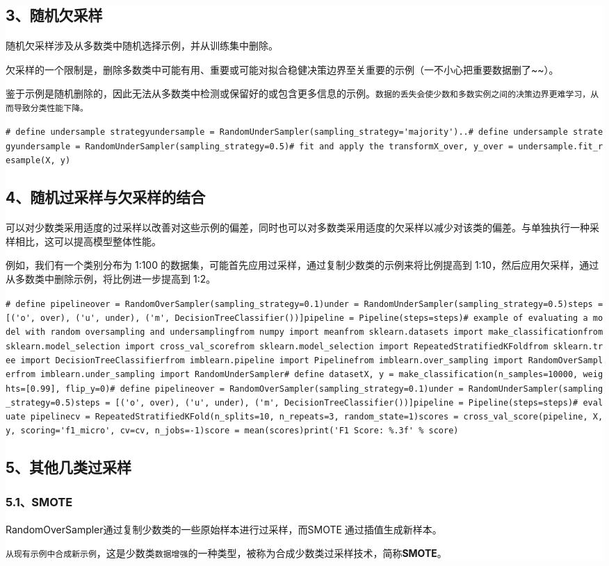 3、随机欠采样
-------

随机欠采样涉及从多数类中随机选择示例，并从训练集中删除。

欠采样的一个限制是，删除多数类中可能有用、重要或可能对拟合稳健决策边界至关重要的示例（一不小心把重要数据删了~~）。

鉴于示例是随机删除的，因此无法从多数类中检测或保留好的或包含更多信息的示例。`数据的丢失会使少数和多数实例之间的决策边界更难学习，从而导致分类性能下降。`

    # define undersample strategyundersample = RandomUnderSampler(sampling_strategy='majority')..# define undersample strategyundersample = RandomUnderSampler(sampling_strategy=0.5)# fit and apply the transformX_over, y_over = undersample.fit_resample(X, y)

4、随机过采样与欠采样的结合
--------------

可以对少数类采用适度的过采样以改善对这些示例的偏差，同时也可以对多数类采用适度的欠采样以减少对该类的偏差。与单独执行一种采样相比，这可以提高模型整体性能。

例如，我们有一个类别分布为 1:100 的数据集，可能首先应用过采样，通过复制少数类的示例来将比例提高到 1:10，然后应用欠采样，通过从多数类中删除示例，将比例进一步提高到 1:2。

    # define pipelineover = RandomOverSampler(sampling_strategy=0.1)under = RandomUnderSampler(sampling_strategy=0.5)steps = [('o', over), ('u', under), ('m', DecisionTreeClassifier())]pipeline = Pipeline(steps=steps)# example of evaluating a model with random oversampling and undersamplingfrom numpy import meanfrom sklearn.datasets import make_classificationfrom sklearn.model_selection import cross_val_scorefrom sklearn.model_selection import RepeatedStratifiedKFoldfrom sklearn.tree import DecisionTreeClassifierfrom imblearn.pipeline import Pipelinefrom imblearn.over_sampling import RandomOverSamplerfrom imblearn.under_sampling import RandomUnderSampler# define datasetX, y = make_classification(n_samples=10000, weights=[0.99], flip_y=0)# define pipelineover = RandomOverSampler(sampling_strategy=0.1)under = RandomUnderSampler(sampling_strategy=0.5)steps = [('o', over), ('u', under), ('m', DecisionTreeClassifier())]pipeline = Pipeline(steps=steps)# evaluate pipelinecv = RepeatedStratifiedKFold(n_splits=10, n_repeats=3, random_state=1)scores = cross_val_score(pipeline, X, y, scoring='f1_micro', cv=cv, n_jobs=-1)score = mean(scores)print('F1 Score: %.3f' % score)

5、其他几类过采样
---------

### 5.1、SMOTE

RandomOverSampler通过复制少数类的一些原始样本进行过采样，而SMOTE 通过插值生成新样本。

`从现有示例中合成新示例`，这是少数类`数据增强`的一种类型，被称为合成少数类过采样技术，简称**SMOTE**。
